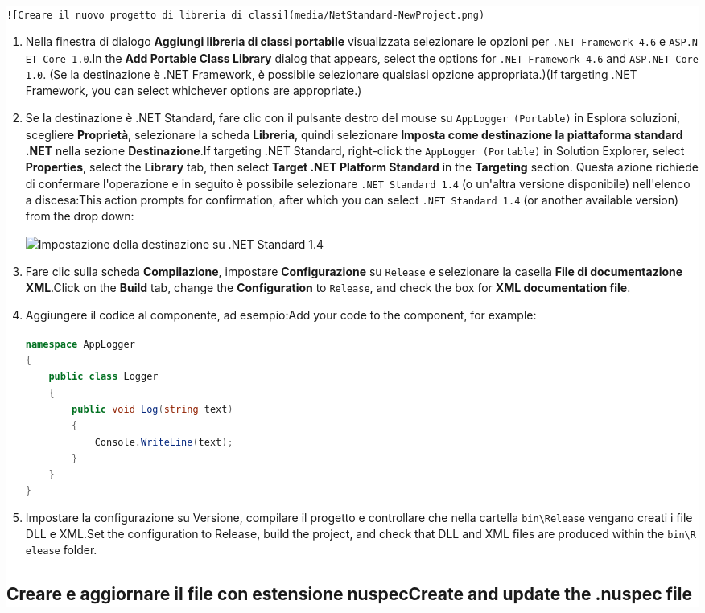     ![Creare il nuovo progetto di libreria di classi](media/NetStandard-NewProject.png)

1. <span data-ttu-id="5bb5c-124">Nella finestra di dialogo **Aggiungi libreria di classi portabile** visualizzata selezionare le opzioni per `.NET Framework 4.6` e `ASP.NET Core 1.0`.</span><span class="sxs-lookup"><span data-stu-id="5bb5c-124">In the **Add Portable Class Library** dialog that appears, select the options for `.NET Framework 4.6` and `ASP.NET Core 1.0`.</span></span> <span data-ttu-id="5bb5c-125">(Se la destinazione è .NET Framework, è possibile selezionare qualsiasi opzione appropriata.)</span><span class="sxs-lookup"><span data-stu-id="5bb5c-125">(If targeting .NET Framework, you can select whichever options are appropriate.)</span></span>

1. <span data-ttu-id="5bb5c-126">Se la destinazione è .NET Standard, fare clic con il pulsante destro del mouse su `AppLogger (Portable)` in Esplora soluzioni, scegliere **Proprietà**, selezionare la scheda **Libreria**, quindi selezionare **Imposta come destinazione la piattaforma standard .NET** nella sezione **Destinazione**.</span><span class="sxs-lookup"><span data-stu-id="5bb5c-126">If targeting .NET Standard, right-click the `AppLogger (Portable)` in Solution Explorer, select **Properties**, select the **Library** tab, then select  **Target .NET Platform Standard** in the **Targeting** section.</span></span> <span data-ttu-id="5bb5c-127">Questa azione richiede di confermare l'operazione e in seguito è possibile selezionare `.NET Standard 1.4` (o un'altra versione disponibile) nell'elenco a discesa:</span><span class="sxs-lookup"><span data-stu-id="5bb5c-127">This action prompts for confirmation, after which you can select `.NET Standard 1.4` (or another available version) from the drop down:</span></span>

    ![Impostazione della destinazione su .NET Standard 1.4](media/NetStandard-ChangeTarget.png)

1. <span data-ttu-id="5bb5c-129">Fare clic sulla scheda **Compilazione**, impostare **Configurazione** su `Release` e selezionare la casella **File di documentazione XML**.</span><span class="sxs-lookup"><span data-stu-id="5bb5c-129">Click on the **Build** tab, change the **Configuration** to `Release`, and check the box for **XML documentation file**.</span></span>

1. <span data-ttu-id="5bb5c-130">Aggiungere il codice al componente, ad esempio:</span><span class="sxs-lookup"><span data-stu-id="5bb5c-130">Add your code to the component, for example:</span></span>

    ```cs
    namespace AppLogger
    {
        public class Logger
        {
            public void Log(string text)
            {
                Console.WriteLine(text);
            }
        }
    }
    ```

1. <span data-ttu-id="5bb5c-131">Impostare la configurazione su Versione, compilare il progetto e controllare che nella cartella `bin\Release` vengano creati i file DLL e XML.</span><span class="sxs-lookup"><span data-stu-id="5bb5c-131">Set the configuration to Release, build the project, and check that DLL and XML files are produced within the `bin\Release` folder.</span></span>

## <a name="create-and-update-the-nuspec-file"></a><span data-ttu-id="5bb5c-132">Creare e aggiornare il file con estensione nuspec</span><span class="sxs-lookup"><span data-stu-id="5bb5c-132">Create and update the .nuspec file</span></span>
